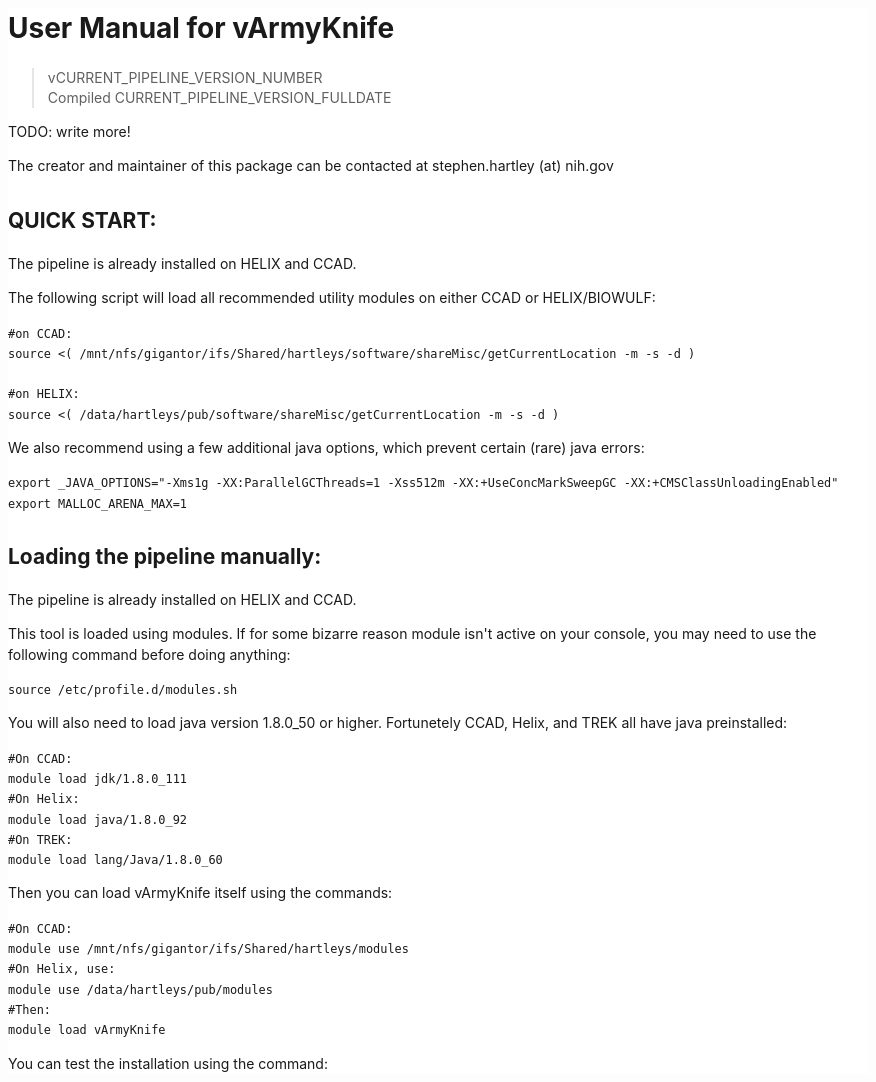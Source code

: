 # User Manual for vArmyKnife 

> vCURRENT_PIPELINE_VERSION_NUMBER   \
> Compiled CURRENT_PIPELINE_VERSION_FULLDATE

TODO: write more!

The creator and maintainer of this package can be contacted at stephen.hartley (at) nih.gov

## QUICK START:

The pipeline is already installed on HELIX and CCAD.

The following script will load all recommended utility modules on either CCAD or HELIX/BIOWULF:

    #on CCAD:
    source <( /mnt/nfs/gigantor/ifs/Shared/hartleys/software/shareMisc/getCurrentLocation -m -s -d )
    
    #on HELIX:
    source <( /data/hartleys/pub/software/shareMisc/getCurrentLocation -m -s -d )

We also recommend using a few additional java options, which prevent certain (rare) java errors:

    export _JAVA_OPTIONS="-Xms1g -XX:ParallelGCThreads=1 -Xss512m -XX:+UseConcMarkSweepGC -XX:+CMSClassUnloadingEnabled"
    export MALLOC_ARENA_MAX=1

## Loading the pipeline manually:

The pipeline is already installed on HELIX and CCAD.

This tool is loaded using modules. If for some bizarre reason module isn't active on your console, 
you may need to use the following command before doing anything:

    source /etc/profile.d/modules.sh

You will also need to load java version 1.8.0_50 or higher. Fortunetely CCAD, Helix, and
TREK all have java preinstalled:

    #On CCAD:
    module load jdk/1.8.0_111
    #On Helix:
    module load java/1.8.0_92
    #On TREK:
    module load lang/Java/1.8.0_60

Then you can load vArmyKnife itself using the commands:

    #On CCAD:
    module use /mnt/nfs/gigantor/ifs/Shared/hartleys/modules 
    #On Helix, use:
    module use /data/hartleys/pub/modules
    #Then:
    module load vArmyKnife

You can test the installation using the command:
